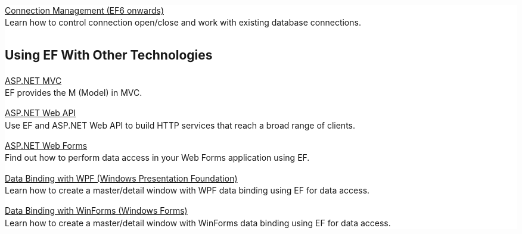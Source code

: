[Connection Management (EF6 onwards)](../ef6/entity-framework-connection-management.md)  
Learn how to control connection open/close and work with existing database connections.

## Using EF With Other Technologies

[ASP.NET MVC](http://www.asp.net/mvc/tutorials/getting-started-with-ef-using-mvc/creating-an-entity-framework-data-model-for-an-asp-net-mvc-application)  
EF provides the M (Model) in MVC.

[ASP.NET Web API](http://blogs.msdn.com/b/jasonz/archive/2012/07/23/my-favorite-features-entity-framework-code-first-and-asp-net-web-api.aspx)  
Use EF and ASP.NET Web API to build HTTP services that reach a broad range of clients.

[ASP.NET Web Forms](http://www.asp.net/web-forms/tutorials/aspnet-45/getting-started-with-aspnet-45-web-forms/create_the_data_access_layer)  
Find out how to perform data access in your Web Forms application using EF.

[Data Binding with WPF (Windows Presentation Foundation)](../ef6/entity-framework-databinding-with-wpf.md)  
Learn how to create a master/detail window with WPF data binding using EF for data access.

[Data Binding with WinForms (Windows Forms)](../ef6/entity-framework-databinding-with-winforms.md)  
Learn how to create a master/detail window with WinForms data binding using EF for data access.
